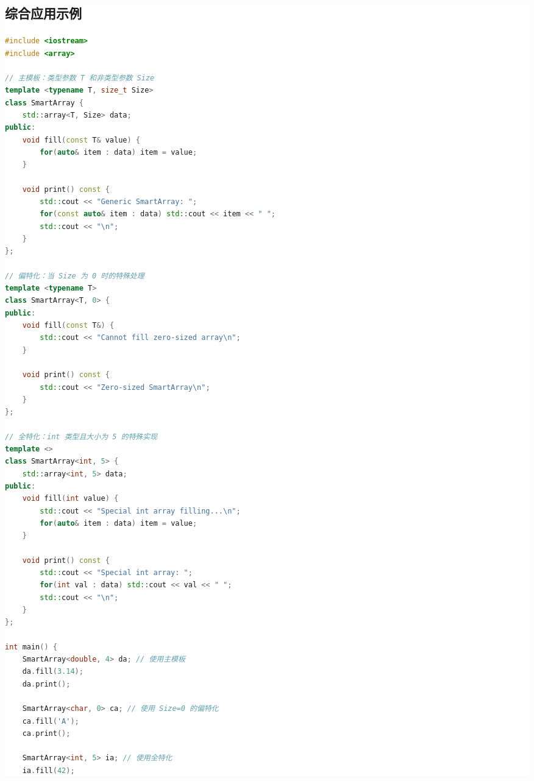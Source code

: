 ## 综合应用示例

```cpp
#include <iostream>
#include <array>

// 主模板：类型参数 T 和非类型参数 Size
template <typename T, size_t Size>
class SmartArray {
    std::array<T, Size> data;
public:
    void fill(const T& value) {
        for(auto& item : data) item = value;
    }
    
    void print() const {
        std::cout << "Generic SmartArray: ";
        for(const auto& item : data) std::cout << item << " ";
        std::cout << "\n";
    }
};

// 偏特化：当 Size 为 0 时的特殊处理
template <typename T>
class SmartArray<T, 0> {
public:
    void fill(const T&) {
        std::cout << "Cannot fill zero-sized array\n";
    }
    
    void print() const {
        std::cout << "Zero-sized SmartArray\n";
    }
};

// 全特化：int 类型且大小为 5 的特殊实现
template <>
class SmartArray<int, 5> {
    std::array<int, 5> data;
public:
    void fill(int value) {
        std::cout << "Special int array filling...\n";
        for(auto& item : data) item = value;
    }
    
    void print() const {
        std::cout << "Special int array: ";
        for(int val : data) std::cout << val << " ";
        std::cout << "\n";
    }
};

int main() {
    SmartArray<double, 4> da; // 使用主模板
    da.fill(3.14);
    da.print();
    
    SmartArray<char, 0> ca; // 使用 Size=0 的偏特化
    ca.fill('A');
    ca.print();
    
    SmartArray<int, 5> ia; // 使用全特化
    ia.fill(42);
```